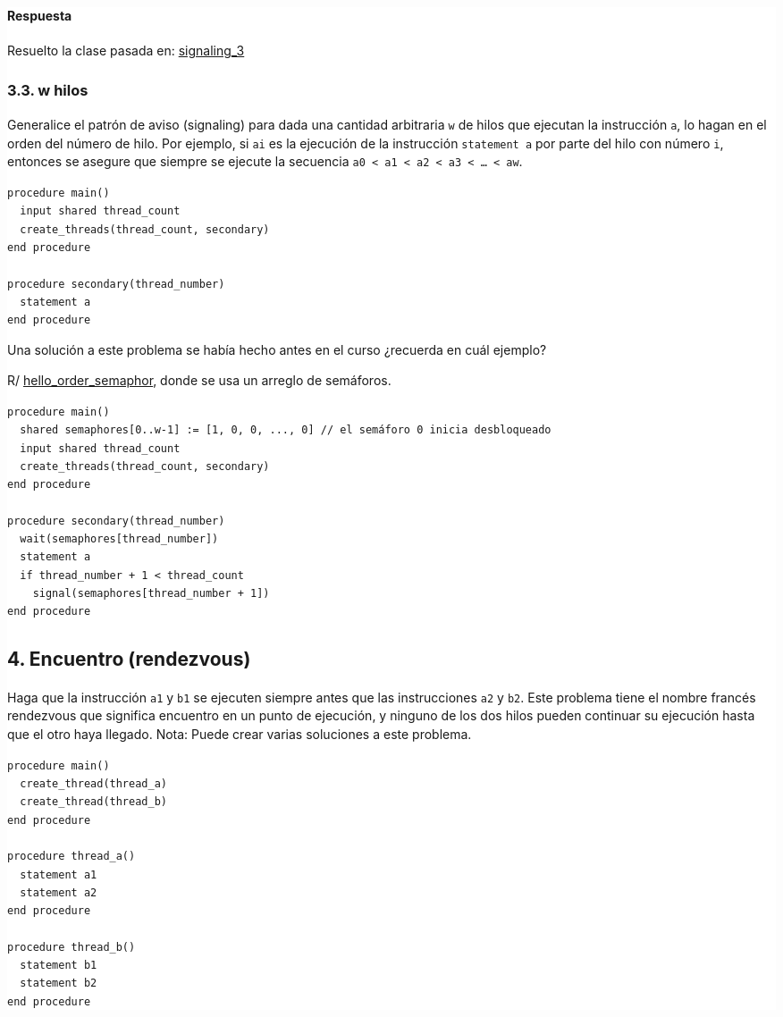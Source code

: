 #### Respuesta
Resuelto la clase pasada en: [signaling_3](/exercises/pthreads/signaling_3)

### 3.3. w hilos
Generalice el patrón de aviso (signaling) para dada una cantidad arbitraria `w` de hilos que ejecutan la instrucción `a`, lo hagan en el orden del número de hilo. Por ejemplo, si `ai` es la ejecución de la instrucción `statement a` por parte del hilo con número `i`, entonces se asegure que siempre se ejecute la secuencia `a0 < a1 < a2 < a3 < …​ < aw`.

````
procedure main()
  input shared thread_count
  create_threads(thread_count, secondary)
end procedure

procedure secondary(thread_number)
  statement a
end procedure
````

Una solución a este problema se había hecho antes en el curso ¿recuerda en cuál ejemplo?

R/ [hello_order_semaphor](/examples/pthreads/hello_order_semaphor/), donde se usa un arreglo de semáforos.
````
procedure main()
  shared semaphores[0..w-1] := [1, 0, 0, ..., 0] // el semáforo 0 inicia desbloqueado
  input shared thread_count
  create_threads(thread_count, secondary)
end procedure

procedure secondary(thread_number)
  wait(semaphores[thread_number])
  statement a
  if thread_number + 1 < thread_count
    signal(semaphores[thread_number + 1])
end procedure
````

## 4. Encuentro (rendezvous)
Haga que la instrucción `a1` y `b1` se ejecuten siempre antes que las instrucciones `a2` y `b2`. Este problema tiene el nombre francés rendezvous  que significa encuentro en un punto de ejecución, y ninguno de los dos hilos pueden continuar su ejecución hasta que el otro haya llegado. Nota: Puede crear varias soluciones a este problema.

````
procedure main()
  create_thread(thread_a)
  create_thread(thread_b)
end procedure

procedure thread_a()
  statement a1
  statement a2
end procedure

procedure thread_b()
  statement b1
  statement b2
end procedure
````
